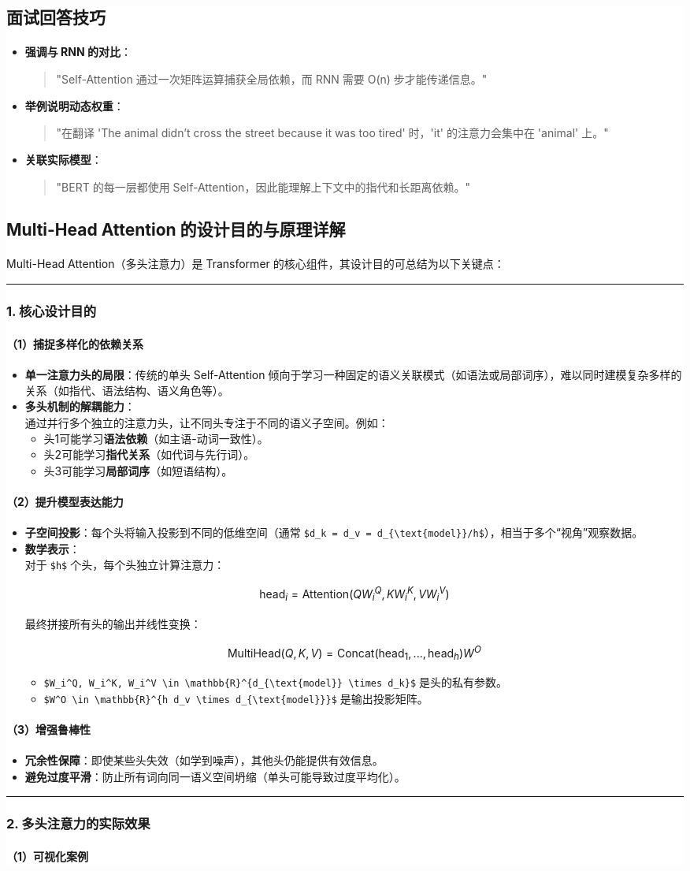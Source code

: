 ## **面试回答技巧**

*   **强调与 RNN 的对比**：
    > "Self-Attention 通过一次矩阵运算捕获全局依赖，而 RNN 需要 O(n) 步才能传递信息。"
*   **举例说明动态权重**：
    > "在翻译 'The animal didn’t cross the street because it was too tired' 时，'it' 的注意力会集中在 'animal' 上。"
*   **关联实际模型**：
    > "BERT 的每一层都使用 Self-Attention，因此能理解上下文中的指代和长距离依赖。"

## **Multi-Head Attention 的设计目的与原理详解**

Multi-Head Attention（多头注意力）是 Transformer 的核心组件，其设计目的可总结为以下关键点：

***

### **1. 核心设计目的**

#### **（1）捕捉多样化的依赖关系**

*   **单一注意力头的局限**：传统的单头 Self-Attention 倾向于学习一种固定的语义关联模式（如语法或局部词序），难以同时建模复杂多样的关系（如指代、语法结构、语义角色等）。
*   **多头机制的解耦能力**：\
    通过并行多个独立的注意力头，让不同头专注于不同的语义子空间。例如：
    *   头1可能学习**语法依赖**（如主语-动词一致性）。
    *   头2可能学习**指代关系**（如代词与先行词）。
    *   头3可能学习**局部词序**（如短语结构）。

#### **（2）提升模型表达能力**

*   **子空间投影**：每个头将输入投影到不同的低维空间（通常 `$d_k = d_v = d_{\text{model}}/h$`），相当于多个“视角”观察数据。
*   **数学表示**：\
    对于 `$h$` 个头，每个头独立计算注意力：
    ```math
    \text{head}_i = \text{Attention}(Q W_i^Q, K W_i^K, V W_i^V)
    ```
    最终拼接所有头的输出并线性变换：
    ```math
    \text{MultiHead}(Q, K, V) = \text{Concat}(\text{head}_1, ..., \text{head}_h) W^O
    ```
    *   `$W_i^Q, W_i^K, W_i^V \in \mathbb{R}^{d_{\text{model}} \times d_k}$` 是头的私有参数。
    *   `$W^O \in \mathbb{R}^{h d_v \times d_{\text{model}}}$` 是输出投影矩阵。

#### **（3）增强鲁棒性**

*   **冗余性保障**：即使某些头失效（如学到噪声），其他头仍能提供有效信息。
*   **避免过度平滑**：防止所有词向同一语义空间坍缩（单头可能导致过度平均化）。

***

### **2. 多头注意力的实际效果**

#### **（1）可视化案例**
